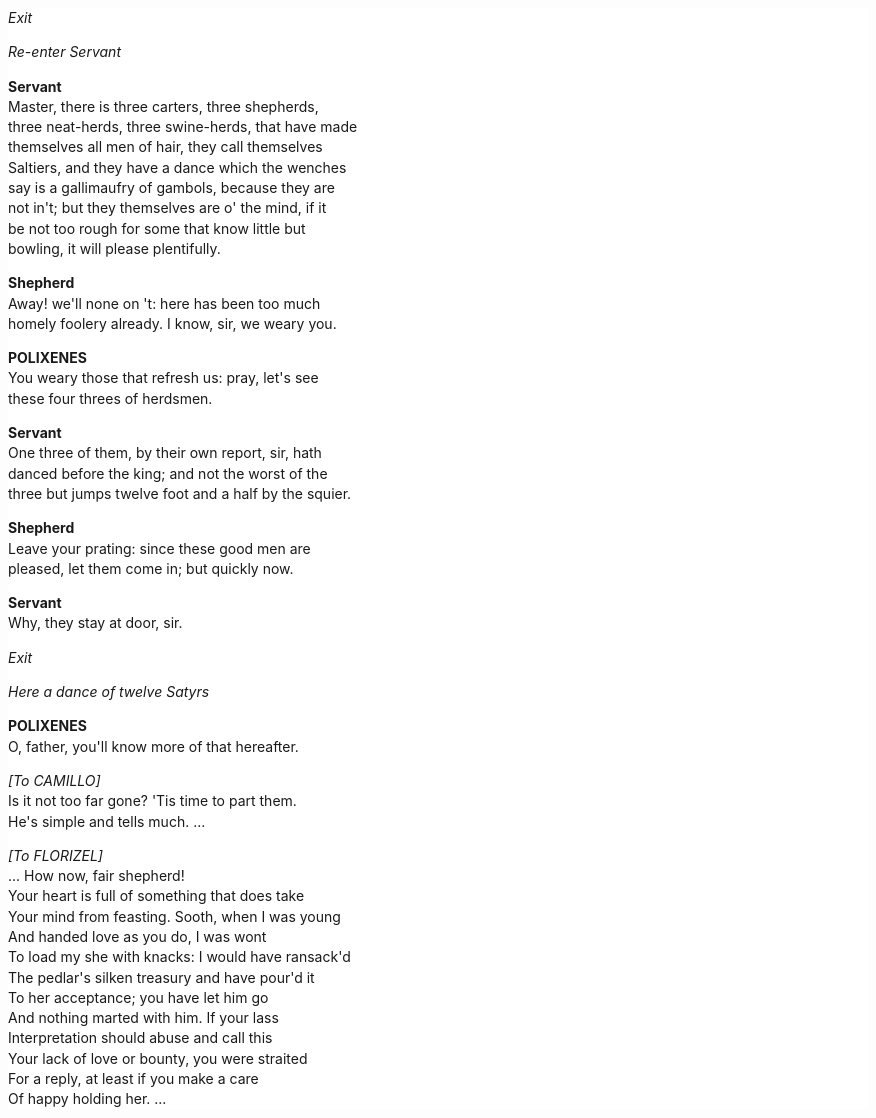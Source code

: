 *Exit*

*Re-enter Servant*

**Servant**  
Master, there is three carters, three shepherds,  
three neat-herds, three swine-herds, that have made  
themselves all men of hair, they call themselves  
Saltiers, and they have a dance which the wenches  
say is a gallimaufry of gambols, because they are  
not in't; but they themselves are o' the mind, if it  
be not too rough for some that know little but  
bowling, it will please plentifully.

**Shepherd**  
Away! we'll none on 't: here has been too much  
homely foolery already. I know, sir, we weary you.

**POLIXENES**  
You weary those that refresh us: pray, let's see  
these four threes of herdsmen.

**Servant**  
One three of them, by their own report, sir, hath  
danced before the king; and not the worst of the  
three but jumps twelve foot and a half by the squier.

**Shepherd**  
Leave your prating: since these good men are  
pleased, let them come in; but quickly now.

**Servant**  
Why, they stay at door, sir.

*Exit*

*Here a dance of twelve Satyrs*

**POLIXENES**  
O, father, you'll know more of that hereafter.

*\[To CAMILLO]*  
Is it not too far gone? 'Tis time to part them.  
He's simple and tells much. ...

*\[To FLORIZEL]*  
... How now, fair shepherd!  
Your heart is full of something that does take  
Your mind from feasting. Sooth, when I was young  
And handed love as you do, I was wont  
To load my she with knacks: I would have ransack'd  
The pedlar's silken treasury and have pour'd it  
To her acceptance; you have let him go  
And nothing marted with him. If your lass  
Interpretation should abuse and call this  
Your lack of love or bounty, you were straited  
For a reply, at least if you make a care  
Of happy holding her. ...
